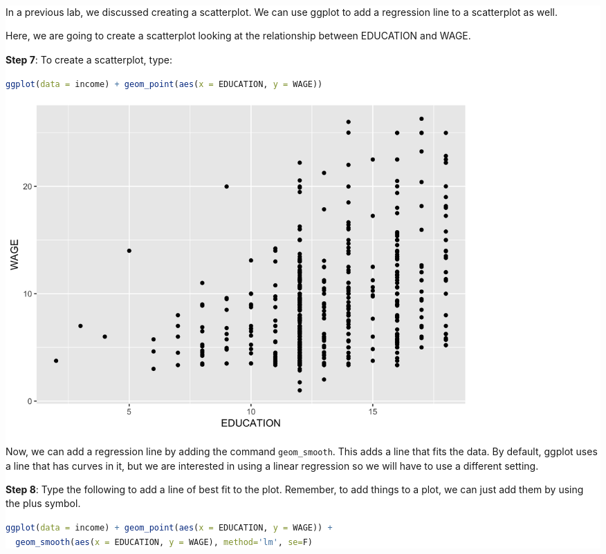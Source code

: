 In a previous lab, we discussed creating a scatterplot. We can use ggplot to add a regression line to a scatterplot as well.

Here, we are going to create a scatterplot looking at the relationship between EDUCATION and WAGE. 

**Step 7**: To create a scatterplot, type:


```r
ggplot(data = income) + geom_point(aes(x = EDUCATION, y = WAGE))
```

<img src="07-IA5_regression_multipleregression_files/figure-html/unnamed-chunk-7-1.png" width="672" />

Now, we can add a regression line by adding the command `geom_smooth`. This adds a line that fits the data. By default, ggplot uses a line that has curves in it, but we are interested in using a linear regression so we will have to use a different setting.

**Step 8**: Type the following to add a line of best fit to the plot. Remember, to add things to a plot, we can just add them by using the plus symbol.


```r
ggplot(data = income) + geom_point(aes(x = EDUCATION, y = WAGE)) +
  geom_smooth(aes(x = EDUCATION, y = WAGE), method='lm', se=F)
```

